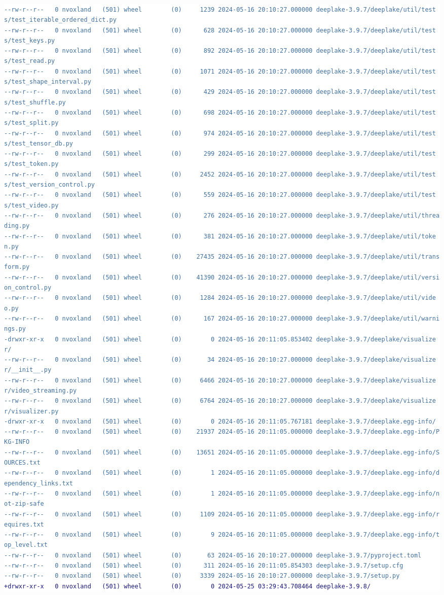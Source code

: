 ```diff
--rw-r--r--   0 nvoxland   (501) wheel        (0)     1239 2024-05-16 20:10:27.000000 deeplake-3.9.7/deeplake/util/tests/test_iterable_ordered_dict.py
--rw-r--r--   0 nvoxland   (501) wheel        (0)      628 2024-05-16 20:10:27.000000 deeplake-3.9.7/deeplake/util/tests/test_keys.py
--rw-r--r--   0 nvoxland   (501) wheel        (0)      892 2024-05-16 20:10:27.000000 deeplake-3.9.7/deeplake/util/tests/test_read.py
--rw-r--r--   0 nvoxland   (501) wheel        (0)     1071 2024-05-16 20:10:27.000000 deeplake-3.9.7/deeplake/util/tests/test_shape_interval.py
--rw-r--r--   0 nvoxland   (501) wheel        (0)      429 2024-05-16 20:10:27.000000 deeplake-3.9.7/deeplake/util/tests/test_shuffle.py
--rw-r--r--   0 nvoxland   (501) wheel        (0)      698 2024-05-16 20:10:27.000000 deeplake-3.9.7/deeplake/util/tests/test_split.py
--rw-r--r--   0 nvoxland   (501) wheel        (0)      974 2024-05-16 20:10:27.000000 deeplake-3.9.7/deeplake/util/tests/test_tensor_db.py
--rw-r--r--   0 nvoxland   (501) wheel        (0)      299 2024-05-16 20:10:27.000000 deeplake-3.9.7/deeplake/util/tests/test_token.py
--rw-r--r--   0 nvoxland   (501) wheel        (0)     2452 2024-05-16 20:10:27.000000 deeplake-3.9.7/deeplake/util/tests/test_version_control.py
--rw-r--r--   0 nvoxland   (501) wheel        (0)      559 2024-05-16 20:10:27.000000 deeplake-3.9.7/deeplake/util/tests/test_video.py
--rw-r--r--   0 nvoxland   (501) wheel        (0)      276 2024-05-16 20:10:27.000000 deeplake-3.9.7/deeplake/util/threading.py
--rw-r--r--   0 nvoxland   (501) wheel        (0)      381 2024-05-16 20:10:27.000000 deeplake-3.9.7/deeplake/util/token.py
--rw-r--r--   0 nvoxland   (501) wheel        (0)    27435 2024-05-16 20:10:27.000000 deeplake-3.9.7/deeplake/util/transform.py
--rw-r--r--   0 nvoxland   (501) wheel        (0)    41390 2024-05-16 20:10:27.000000 deeplake-3.9.7/deeplake/util/version_control.py
--rw-r--r--   0 nvoxland   (501) wheel        (0)     1284 2024-05-16 20:10:27.000000 deeplake-3.9.7/deeplake/util/video.py
--rw-r--r--   0 nvoxland   (501) wheel        (0)      167 2024-05-16 20:10:27.000000 deeplake-3.9.7/deeplake/util/warnings.py
-drwxr-xr-x   0 nvoxland   (501) wheel        (0)        0 2024-05-16 20:11:05.853402 deeplake-3.9.7/deeplake/visualizer/
--rw-r--r--   0 nvoxland   (501) wheel        (0)       34 2024-05-16 20:10:27.000000 deeplake-3.9.7/deeplake/visualizer/__init__.py
--rw-r--r--   0 nvoxland   (501) wheel        (0)     6466 2024-05-16 20:10:27.000000 deeplake-3.9.7/deeplake/visualizer/video_streaming.py
--rw-r--r--   0 nvoxland   (501) wheel        (0)     6764 2024-05-16 20:10:27.000000 deeplake-3.9.7/deeplake/visualizer/visualizer.py
-drwxr-xr-x   0 nvoxland   (501) wheel        (0)        0 2024-05-16 20:11:05.767181 deeplake-3.9.7/deeplake.egg-info/
--rw-r--r--   0 nvoxland   (501) wheel        (0)    21937 2024-05-16 20:11:05.000000 deeplake-3.9.7/deeplake.egg-info/PKG-INFO
--rw-r--r--   0 nvoxland   (501) wheel        (0)    13651 2024-05-16 20:11:05.000000 deeplake-3.9.7/deeplake.egg-info/SOURCES.txt
--rw-r--r--   0 nvoxland   (501) wheel        (0)        1 2024-05-16 20:11:05.000000 deeplake-3.9.7/deeplake.egg-info/dependency_links.txt
--rw-r--r--   0 nvoxland   (501) wheel        (0)        1 2024-05-16 20:11:05.000000 deeplake-3.9.7/deeplake.egg-info/not-zip-safe
--rw-r--r--   0 nvoxland   (501) wheel        (0)     1109 2024-05-16 20:11:05.000000 deeplake-3.9.7/deeplake.egg-info/requires.txt
--rw-r--r--   0 nvoxland   (501) wheel        (0)        9 2024-05-16 20:11:05.000000 deeplake-3.9.7/deeplake.egg-info/top_level.txt
--rw-r--r--   0 nvoxland   (501) wheel        (0)       63 2024-05-16 20:10:27.000000 deeplake-3.9.7/pyproject.toml
--rw-r--r--   0 nvoxland   (501) wheel        (0)      311 2024-05-16 20:11:05.854303 deeplake-3.9.7/setup.cfg
--rw-r--r--   0 nvoxland   (501) wheel        (0)     3339 2024-05-16 20:10:27.000000 deeplake-3.9.7/setup.py
+drwxr-xr-x   0 nvoxland   (501) wheel        (0)        0 2024-05-25 03:29:43.708464 deeplake-3.9.8/
```